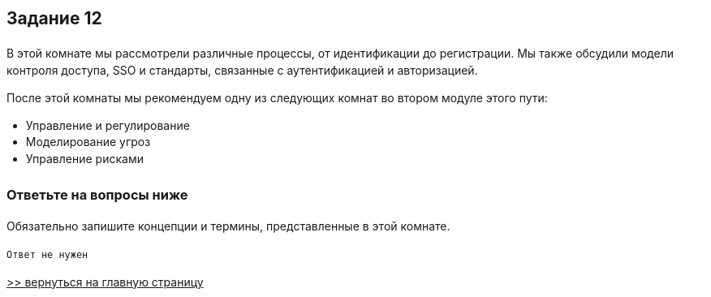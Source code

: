 ## Задание 12
В этой комнате мы рассмотрели различные процессы, от идентификации до регистрации. Мы также обсудили модели контроля 
доступа, SSO и стандарты, связанные с аутентификацией и авторизацией.

После этой комнаты мы рекомендуем одну из следующих комнат во втором модуле этого пути:
- Управление и регулирование
- Моделирование угроз
- Управление рисками
### Ответьте на вопросы ниже
Обязательно запишите концепции и термины, представленные в этой комнате.
```commandline
Ответ не нужен
```

[>> вернуться на главную страницу](https://github.com/BEPb/tryhackme/blob/master/README.md)